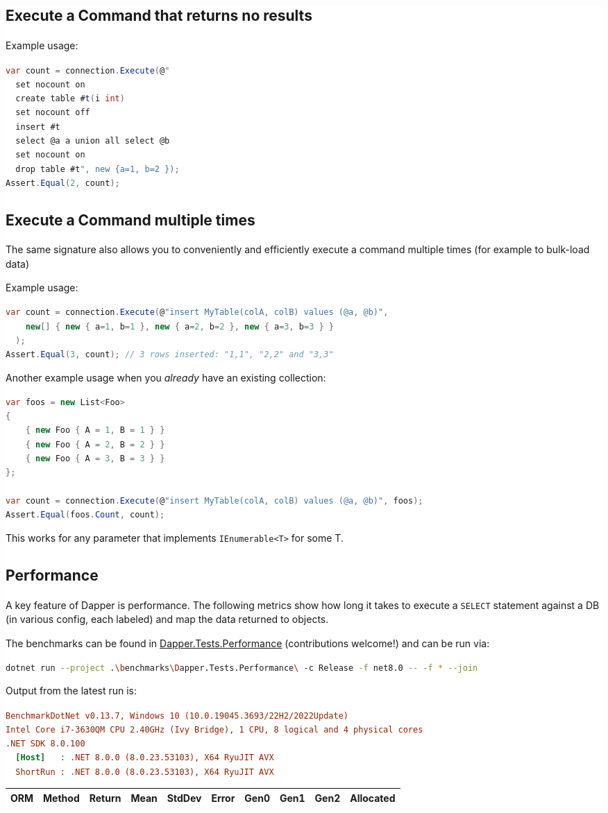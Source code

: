 Execute a Command that returns no results
-----------------------------------------

Example usage:

```csharp
var count = connection.Execute(@"
  set nocount on
  create table #t(i int)
  set nocount off
  insert #t
  select @a a union all select @b
  set nocount on
  drop table #t", new {a=1, b=2 });
Assert.Equal(2, count);
```

Execute a Command multiple times
--------------------------------

The same signature also allows you to conveniently and efficiently execute a command multiple times (for example to bulk-load data)

Example usage:

```csharp
var count = connection.Execute(@"insert MyTable(colA, colB) values (@a, @b)",
    new[] { new { a=1, b=1 }, new { a=2, b=2 }, new { a=3, b=3 } }
  );
Assert.Equal(3, count); // 3 rows inserted: "1,1", "2,2" and "3,3"
```

Another example usage when you _already_ have an existing collection:
```csharp
var foos = new List<Foo>
{
    { new Foo { A = 1, B = 1 } }
    { new Foo { A = 2, B = 2 } }
    { new Foo { A = 3, B = 3 } }
};

var count = connection.Execute(@"insert MyTable(colA, colB) values (@a, @b)", foos);
Assert.Equal(foos.Count, count);
```

This works for any parameter that implements `IEnumerable<T>` for some T.

Performance
-----------

A key feature of Dapper is performance. The following metrics show how long it takes to execute a `SELECT` statement against a DB (in various config, each labeled) and map the data returned to objects.

The benchmarks can be found in [Dapper.Tests.Performance](https://github.com/DapperLib/Dapper/tree/main/benchmarks/Dapper.Tests.Performance) (contributions welcome!) and can be run via:
```bash
dotnet run --project .\benchmarks\Dapper.Tests.Performance\ -c Release -f net8.0 -- -f * --join
```
Output from the latest run is:
``` ini
BenchmarkDotNet v0.13.7, Windows 10 (10.0.19045.3693/22H2/2022Update)
Intel Core i7-3630QM CPU 2.40GHz (Ivy Bridge), 1 CPU, 8 logical and 4 physical cores
.NET SDK 8.0.100
  [Host]   : .NET 8.0.0 (8.0.23.53103), X64 RyuJIT AVX
  ShortRun : .NET 8.0.0 (8.0.23.53103), X64 RyuJIT AVX

```
|                 ORM |                         Method |       Return |      Mean |    StdDev |     Error |    Gen0 |   Gen1 |   Gen2 | Allocated |
|-------------------- |------------------------------- |------------- |----------:|----------:|----------:|--------:|-------:|-------:|----------:|